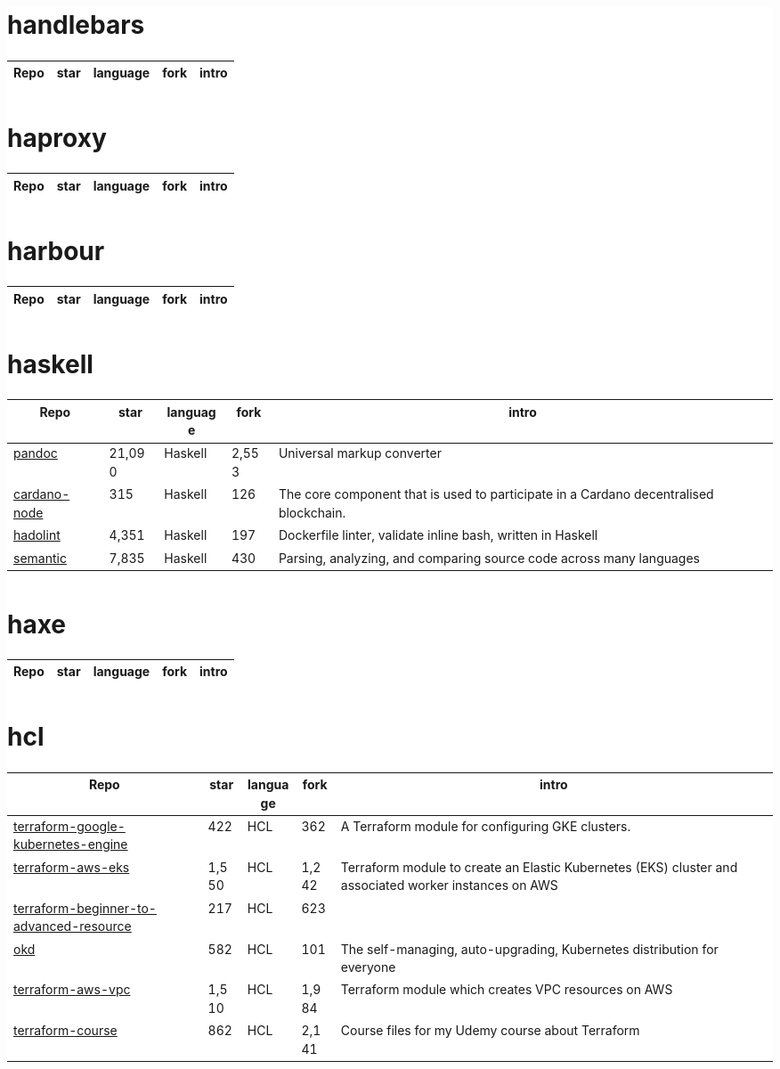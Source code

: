 

# handlebars

Repo|star|language|fork|intro
-|-|-|-|-



# haproxy

Repo|star|language|fork|intro
-|-|-|-|-



# harbour

Repo|star|language|fork|intro
-|-|-|-|-



# haskell

Repo|star|language|fork|intro
-|-|-|-|-
[pandoc](https://github.com/jgm/pandoc)|21,090|Haskell|2,553|Universal markup converter
[cardano-node](https://github.com/input-output-hk/cardano-node)|315|Haskell|126|The core component that is used to participate in a Cardano decentralised blockchain.
[hadolint](https://github.com/hadolint/hadolint)|4,351|Haskell|197|Dockerfile linter, validate inline bash, written in Haskell
[semantic](https://github.com/github/semantic)|7,835|Haskell|430|Parsing, analyzing, and comparing source code across many languages


# haxe

Repo|star|language|fork|intro
-|-|-|-|-



# hcl

Repo|star|language|fork|intro
-|-|-|-|-
[terraform-google-kubernetes-engine](https://github.com/terraform-google-modules/terraform-google-kubernetes-engine)|422|HCL|362|A Terraform module for configuring GKE clusters.
[terraform-aws-eks](https://github.com/terraform-aws-modules/terraform-aws-eks)|1,550|HCL|1,242|Terraform module to create an Elastic Kubernetes (EKS) cluster and associated worker instances on AWS
[terraform-beginner-to-advanced-resource](https://github.com/zealvora/terraform-beginner-to-advanced-resource)|217|HCL|623|
[okd](https://github.com/openshift/okd)|582|HCL|101|The self-managing, auto-upgrading, Kubernetes distribution for everyone
[terraform-aws-vpc](https://github.com/terraform-aws-modules/terraform-aws-vpc)|1,510|HCL|1,984|Terraform module which creates VPC resources on AWS
[terraform-course](https://github.com/wardviaene/terraform-course)|862|HCL|2,141|Course files for my Udemy course about Terraform
